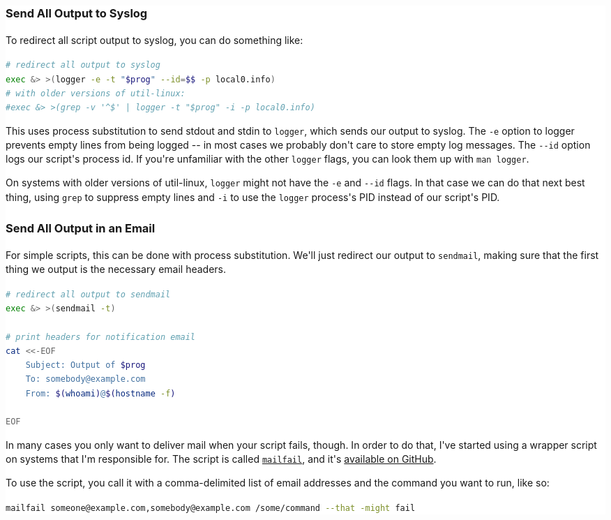 ### Send All Output to Syslog

To redirect all script output to syslog, you can do something like:

```bash
# redirect all output to syslog
exec &> >(logger -e -t "$prog" --id=$$ -p local0.info)
# with older versions of util-linux:
#exec &> >(grep -v '^$' | logger -t "$prog" -i -p local0.info)
```

This uses process substitution to send stdout and stdin to `logger`, which sends our output to syslog.
The `-e` option to logger prevents empty lines from being logged --
in most cases we probably don't care to store empty log messages.
The `--id` option logs our script's process id.
If you're unfamiliar with the other `logger` flags, you can look them up with `man logger`.

On systems with older versions of util-linux, `logger` might not have the `-e` and `--id` flags.
In that case we can do that next best thing, using `grep` to suppress empty lines
and `-i` to use the `logger` process's PID instead of our script's PID.

### Send All Output in an Email

For simple scripts,
this can be done with process substitution.
We'll just redirect our output to `sendmail`,
making sure that the first thing we output is the necessary email headers.

```bash
# redirect all output to sendmail
exec &> >(sendmail -t)

# print headers for notification email
cat <<-EOF
	Subject: Output of $prog
	To: somebody@example.com
	From: $(whoami)@$(hostname -f)

EOF
```

In many cases you only want to deliver mail when your script fails, though.
In order to do that, I've started using a wrapper script on systems that I'm responsible for.
The script is called
[`mailfail`](https://raw.githubusercontent.com/natewoodward/code-snippets/master/bin/mailfail),
and it's
[available on GitHub](https://github.com/natewoodward/code-snippets/blob/master/bin/mailfail).

To use the script, you call it with a comma-delimited list of email addresses and the command you want to run, like so:

```bash
mailfail someone@example.com,somebody@example.com /some/command --that -might fail
```
